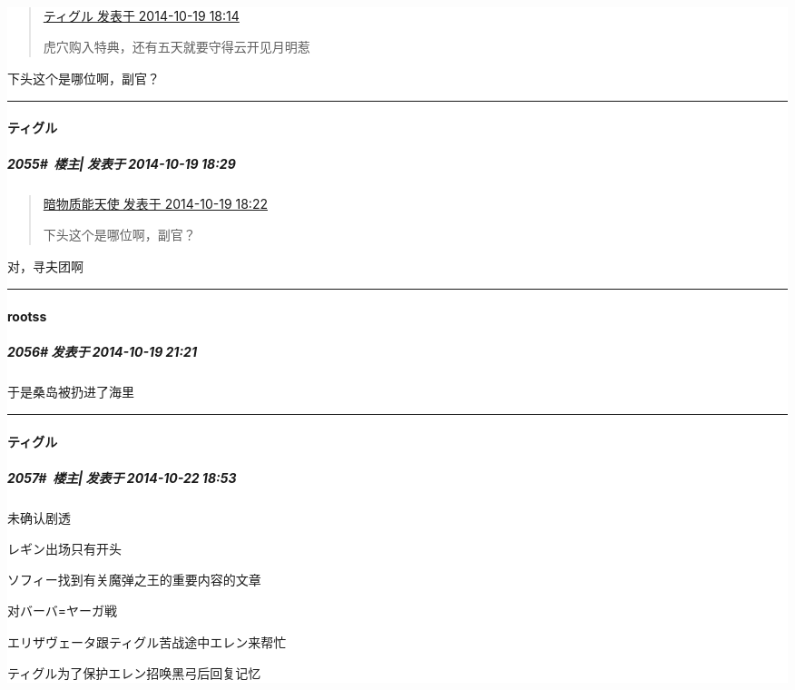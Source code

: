 

<blockquote><a href="httphttps://bbs.saraba1st.com/2b/forum.php?mod=redirect&amp;goto=findpost&amp;pid=26970903&amp;ptid=934526" target="_blank">ティグル 发表于 2014-10-19 18:14</a>

虎穴购入特典，还有五天就要守得云开见月明惹</blockquote>
下头这个是哪位啊，副官？







-----

####  ティグル  
##### 2055#         楼主| 发表于 2014-10-19 18:29



<blockquote><a href="httphttps://bbs.saraba1st.com/2b/forum.php?mod=redirect&amp;goto=findpost&amp;pid=26970978&amp;ptid=934526" target="_blank">暗物质能天使 发表于 2014-10-19 18:22</a>

下头这个是哪位啊，副官？</blockquote>
对，寻夫团啊







-----

####  rootss  
##### 2056#       发表于 2014-10-19 21:21




于是桑岛被扔进了海里







-----

####  ティグル  
##### 2057#         楼主| 发表于 2014-10-22 18:53




未确认剧透

レギン出场只有开头

ソフィー找到有关魔弹之王的重要内容的文章


对バーバ=ヤーガ戦

エリザヴェータ跟ティグル苦战途中エレン来帮忙

ティグル为了保护エレン招唤黑弓后回复记忆
